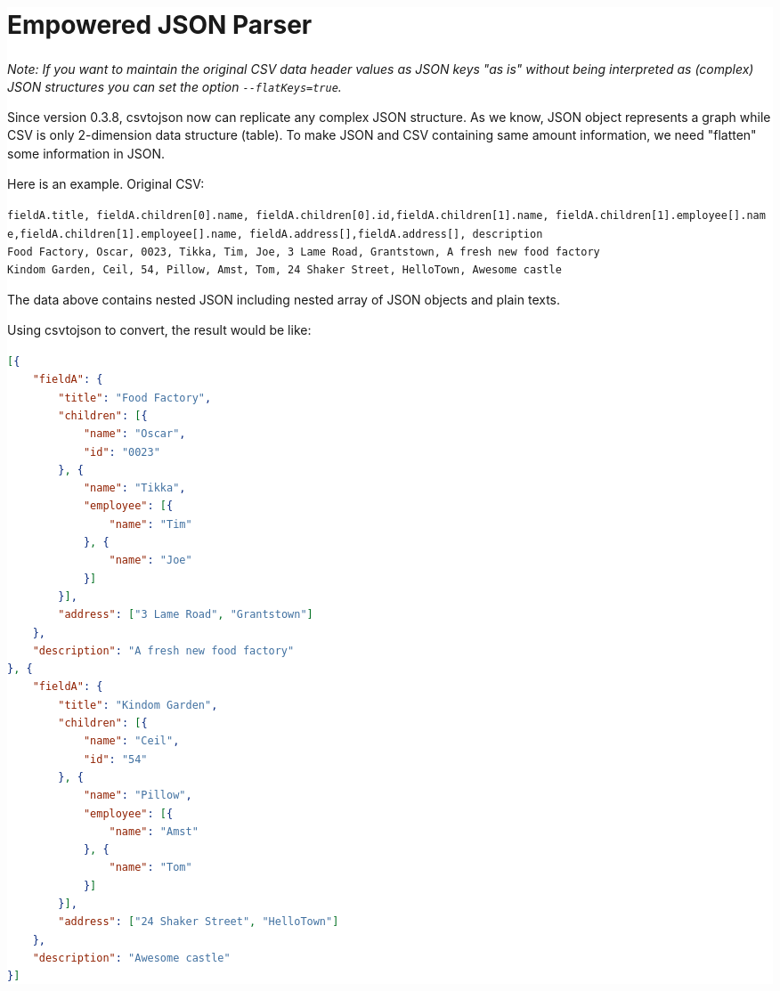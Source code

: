 # Empowered JSON Parser

*Note: If you want to maintain the original CSV data header values as JSON keys "as is" without being
interpreted as (complex) JSON structures you can set the option `--flatKeys=true`.*

Since version 0.3.8, csvtojson now can replicate any complex JSON structure.
As we know, JSON object represents a graph while CSV is only 2-dimension data structure (table).
To make JSON and CSV containing same amount information, we need "flatten" some information in JSON.

Here is an example. Original CSV:

```csv
fieldA.title, fieldA.children[0].name, fieldA.children[0].id,fieldA.children[1].name, fieldA.children[1].employee[].name,fieldA.children[1].employee[].name, fieldA.address[],fieldA.address[], description
Food Factory, Oscar, 0023, Tikka, Tim, Joe, 3 Lame Road, Grantstown, A fresh new food factory
Kindom Garden, Ceil, 54, Pillow, Amst, Tom, 24 Shaker Street, HelloTown, Awesome castle

```
The data above contains nested JSON including nested array of JSON objects and plain texts.

Using csvtojson to convert, the result would be like:

```json
[{
    "fieldA": {
        "title": "Food Factory",
        "children": [{
            "name": "Oscar",
            "id": "0023"
        }, {
            "name": "Tikka",
            "employee": [{
                "name": "Tim"
            }, {
                "name": "Joe"
            }]
        }],
        "address": ["3 Lame Road", "Grantstown"]
    },
    "description": "A fresh new food factory"
}, {
    "fieldA": {
        "title": "Kindom Garden",
        "children": [{
            "name": "Ceil",
            "id": "54"
        }, {
            "name": "Pillow",
            "employee": [{
                "name": "Amst"
            }, {
                "name": "Tom"
            }]
        }],
        "address": ["24 Shaker Street", "HelloTown"]
    },
    "description": "Awesome castle"
}]
```
